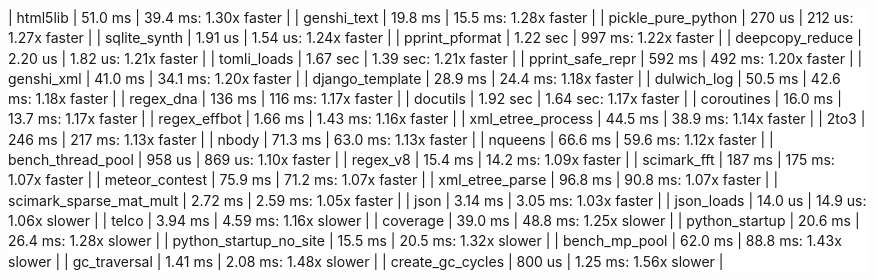 | html5lib                 | 51.0 ms                                                     | 39.4 ms: 1.30x faster                                                              |
| genshi_text              | 19.8 ms                                                     | 15.5 ms: 1.28x faster                                                              |
| pickle_pure_python       | 270 us                                                      | 212 us: 1.27x faster                                                               |
| sqlite_synth             | 1.91 us                                                     | 1.54 us: 1.24x faster                                                              |
| pprint_pformat           | 1.22 sec                                                    | 997 ms: 1.22x faster                                                               |
| deepcopy_reduce          | 2.20 us                                                     | 1.82 us: 1.21x faster                                                              |
| tomli_loads              | 1.67 sec                                                    | 1.39 sec: 1.21x faster                                                             |
| pprint_safe_repr         | 592 ms                                                      | 492 ms: 1.20x faster                                                               |
| genshi_xml               | 41.0 ms                                                     | 34.1 ms: 1.20x faster                                                              |
| django_template          | 28.9 ms                                                     | 24.4 ms: 1.18x faster                                                              |
| dulwich_log              | 50.5 ms                                                     | 42.6 ms: 1.18x faster                                                              |
| regex_dna                | 136 ms                                                      | 116 ms: 1.17x faster                                                               |
| docutils                 | 1.92 sec                                                    | 1.64 sec: 1.17x faster                                                             |
| coroutines               | 16.0 ms                                                     | 13.7 ms: 1.17x faster                                                              |
| regex_effbot             | 1.66 ms                                                     | 1.43 ms: 1.16x faster                                                              |
| xml_etree_process        | 44.5 ms                                                     | 38.9 ms: 1.14x faster                                                              |
| 2to3                     | 246 ms                                                      | 217 ms: 1.13x faster                                                               |
| nbody                    | 71.3 ms                                                     | 63.0 ms: 1.13x faster                                                              |
| nqueens                  | 66.6 ms                                                     | 59.6 ms: 1.12x faster                                                              |
| bench_thread_pool        | 958 us                                                      | 869 us: 1.10x faster                                                               |
| regex_v8                 | 15.4 ms                                                     | 14.2 ms: 1.09x faster                                                              |
| scimark_fft              | 187 ms                                                      | 175 ms: 1.07x faster                                                               |
| meteor_contest           | 75.9 ms                                                     | 71.2 ms: 1.07x faster                                                              |
| xml_etree_parse          | 96.8 ms                                                     | 90.8 ms: 1.07x faster                                                              |
| scimark_sparse_mat_mult  | 2.72 ms                                                     | 2.59 ms: 1.05x faster                                                              |
| json                     | 3.14 ms                                                     | 3.05 ms: 1.03x faster                                                              |
| json_loads               | 14.0 us                                                     | 14.9 us: 1.06x slower                                                              |
| telco                    | 3.94 ms                                                     | 4.59 ms: 1.16x slower                                                              |
| coverage                 | 39.0 ms                                                     | 48.8 ms: 1.25x slower                                                              |
| python_startup           | 20.6 ms                                                     | 26.4 ms: 1.28x slower                                                              |
| python_startup_no_site   | 15.5 ms                                                     | 20.5 ms: 1.32x slower                                                              |
| bench_mp_pool            | 62.0 ms                                                     | 88.8 ms: 1.43x slower                                                              |
| gc_traversal             | 1.41 ms                                                     | 2.08 ms: 1.48x slower                                                              |
| create_gc_cycles         | 800 us                                                      | 1.25 ms: 1.56x slower                                                              |